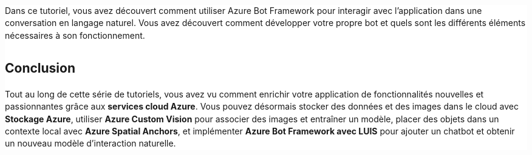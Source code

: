 Dans ce tutoriel, vous avez découvert comment utiliser Azure Bot Framework pour interagir avec l’application dans une conversation en langage naturel. Vous avez découvert comment développer votre propre bot et quels sont les différents éléments nécessaires à son fonctionnement.

## <a name="conclusion"></a>Conclusion

Tout au long de cette série de tutoriels, vous avez vu comment enrichir votre application de fonctionnalités nouvelles et passionnantes grâce aux **services cloud Azure**.
Vous pouvez désormais stocker des données et des images dans le cloud avec **Stockage Azure**, utiliser **Azure Custom Vision** pour associer des images et entraîner un modèle, placer des objets dans un contexte local avec **Azure Spatial Anchors**, et implémenter **Azure Bot Framework avec LUIS** pour ajouter un chatbot et obtenir un nouveau modèle d’interaction naturelle.